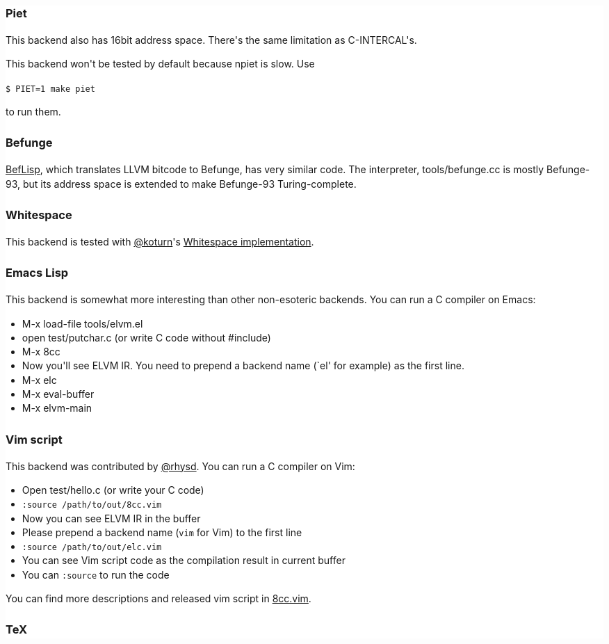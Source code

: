### Piet

This backend also has 16bit address space. There's the same limitation
as C-INTERCAL's.

This backend won't be tested by default because npiet is slow. Use

    $ PIET=1 make piet

to run them.

### Befunge

[BefLisp](https://github.com/shinh/beflisp), which translates LLVM
bitcode to Befunge, has very similar code. The interpreter,
tools/befunge.cc is mostly Befunge-93, but its address space is
extended to make Befunge-93 Turing-complete.

### Whitespace

This backend is tested with [@koturn](https://github.com/koturn/)'s [Whitespace
implementation](https://github.com/koturn/Whitespace/).

### Emacs Lisp

This backend is somewhat more interesting than other non-esoteric
backends. You can run a C compiler on Emacs:

* M-x load-file tools/elvm.el
* open test/putchar.c (or write C code without #include)
* M-x 8cc
* Now you'll see ELVM IR. You need to prepend a backend name (`el' for
  example) as the first line.
* M-x elc
* M-x eval-buffer
* M-x elvm-main

### Vim script

This backend was contributed by [@rhysd](https://github.com/rhysd/). You can run a C compiler on
Vim:

* Open test/hello.c (or write your C code)
* `:source /path/to/out/8cc.vim`
* Now you can see ELVM IR in the buffer
* Please prepend a backend name (`vim` for Vim) to the first line
* `:source /path/to/out/elc.vim`
* You can see Vim script code as the compilation result in current buffer
* You can `:source` to run the code

You can find more descriptions and released vim script in
[8cc.vim](https://github.com/rhysd/8cc.vim).

### TeX
